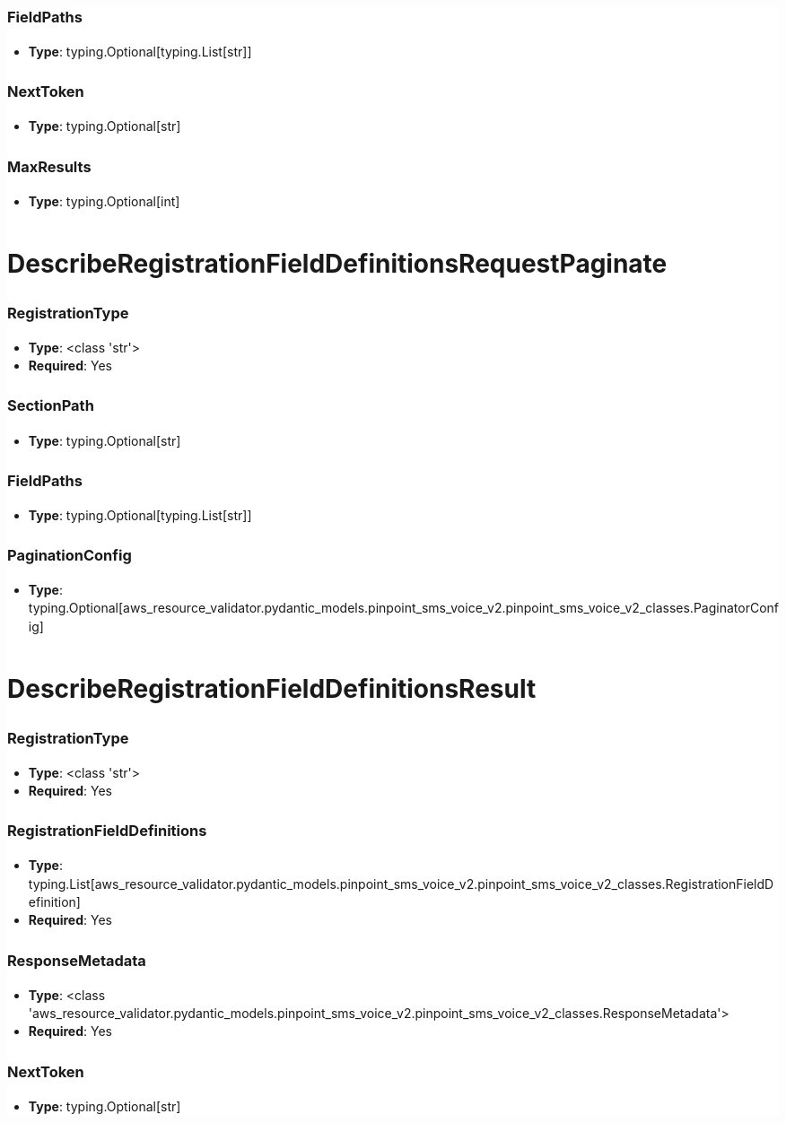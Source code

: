 ### FieldPaths
- **Type**: typing.Optional[typing.List[str]]

### NextToken
- **Type**: typing.Optional[str]

### MaxResults
- **Type**: typing.Optional[int]


# DescribeRegistrationFieldDefinitionsRequestPaginate

### RegistrationType
- **Type**: <class 'str'>
- **Required**: Yes

### SectionPath
- **Type**: typing.Optional[str]

### FieldPaths
- **Type**: typing.Optional[typing.List[str]]

### PaginationConfig
- **Type**: typing.Optional[aws_resource_validator.pydantic_models.pinpoint_sms_voice_v2.pinpoint_sms_voice_v2_classes.PaginatorConfig]


# DescribeRegistrationFieldDefinitionsResult

### RegistrationType
- **Type**: <class 'str'>
- **Required**: Yes

### RegistrationFieldDefinitions
- **Type**: typing.List[aws_resource_validator.pydantic_models.pinpoint_sms_voice_v2.pinpoint_sms_voice_v2_classes.RegistrationFieldDefinition]
- **Required**: Yes

### ResponseMetadata
- **Type**: <class 'aws_resource_validator.pydantic_models.pinpoint_sms_voice_v2.pinpoint_sms_voice_v2_classes.ResponseMetadata'>
- **Required**: Yes

### NextToken
- **Type**: typing.Optional[str]

